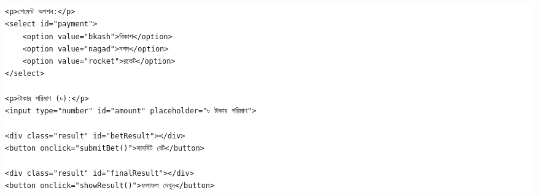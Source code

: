     <p>পেমেন্ট অপশন:</p>
    <select id="payment">
        <option value="bkash">বিকাশ</option>
        <option value="nagad">নগদ</option>
        <option value="rocket">রকেট</option>
    </select>

    <p>টাকার পরিমাণ (৳):</p>
    <input type="number" id="amount" placeholder="৳ টাকার পরিমাণ">

    <div class="result" id="betResult"></div>
    <button onclick="submitBet()">সাবমিট বেট</button>

    <div class="result" id="finalResult"></div>
    <button onclick="showResult()">ফলাফল দেখুন</button>
</div>

<script>
    let chosenBet = '';

    function selectBet(option) {
        chosenBet = option;
    }

    function submitBet() {
        let name = document.getElementById('username').value.trim();
        let payment = document.getElementById('payment').value;
        let amount = document.getElementById('amount').value.trim();

        if (!name || !amount || !chosenBet) {
            alert('দয়া করে সব তথ্য পূরণ করুন ও একটি অপশন বেছে নিন।');
            return;
        }

        document.getElementById('betResult').innerText = `${name}, আপনি ${chosenBet} বেছে নিয়েছেন (৳${amount}, ${payment})।`;
        document.getElementById('finalResult').innerText = '';
    }

    function showResult() {
        if (!chosenBet) {
            alert('দয়া করে একটি বেট অপশন বেছে নিন।');
            return;
        }

        let results = ['Win', 'Loss', 'Draw'];
        let actual = results[Math.floor(Math.random() * results.length)];
        let message = (actual === chosenBet) ? 'অভিনন্দন! আপনি জিতেছেন!' : 'দুঃখিত, আপনি হারিয়েছেন।';

        document.getElementById('finalResult').innerText = `ফলাফল: ${actual} - ${message}`;
    }
</script>

</body>
</html>
